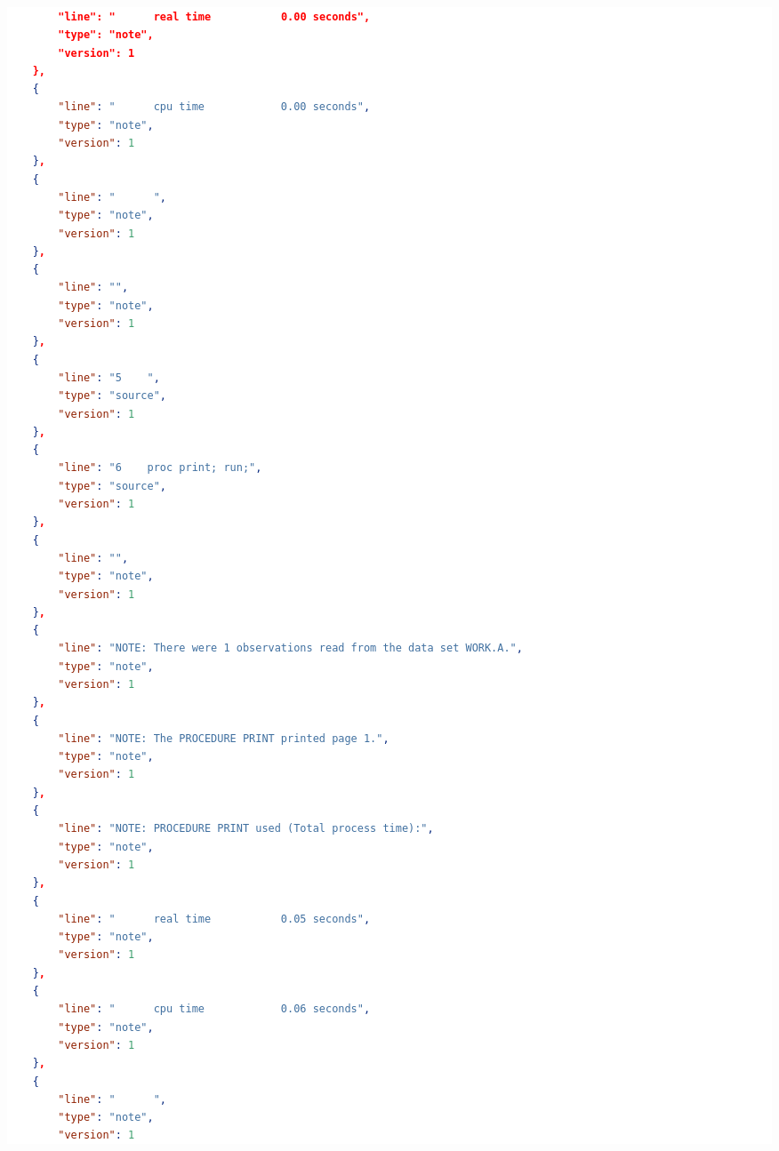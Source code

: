 ```json
        "line": "      real time           0.00 seconds",
        "type": "note",
        "version": 1
    },
    {
        "line": "      cpu time            0.00 seconds",
        "type": "note",
        "version": 1
    },
    {
        "line": "      ",
        "type": "note",
        "version": 1
    },
    {
        "line": "",
        "type": "note",
        "version": 1
    },
    {
        "line": "5    ",
        "type": "source",
        "version": 1
    },
    {
        "line": "6    proc print; run;",
        "type": "source",
        "version": 1
    },
    {
        "line": "",
        "type": "note",
        "version": 1
    },
    {
        "line": "NOTE: There were 1 observations read from the data set WORK.A.",
        "type": "note",
        "version": 1
    },
    {
        "line": "NOTE: The PROCEDURE PRINT printed page 1.",
        "type": "note",
        "version": 1
    },
    {
        "line": "NOTE: PROCEDURE PRINT used (Total process time):",
        "type": "note",
        "version": 1
    },
    {
        "line": "      real time           0.05 seconds",
        "type": "note",
        "version": 1
    },
    {
        "line": "      cpu time            0.06 seconds",
        "type": "note",
        "version": 1
    },
    {
        "line": "      ",
        "type": "note",
        "version": 1
```